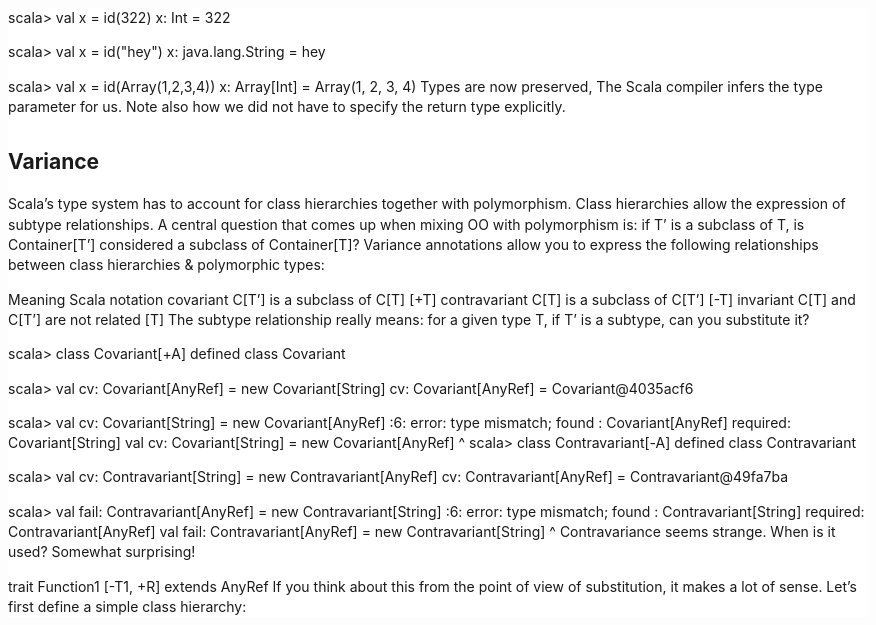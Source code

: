 scala> val x = id(322)
x: Int = 322

scala> val x = id("hey")
x: java.lang.String = hey

scala> val x = id(Array(1,2,3,4))
x: Array[Int] = Array(1, 2, 3, 4)
Types are now preserved, The Scala compiler infers the type parameter for us. Note also how we did not have to specify the return type explicitly.

## Variance
Scala’s type system has to account for class hierarchies together with polymorphism. Class hierarchies allow the expression of subtype relationships. A central question that comes up when mixing OO with polymorphism is: if T’ is a subclass of T, is Container[T’] considered a subclass of Container[T]? Variance annotations allow you to express the following relationships between class hierarchies & polymorphic types:

Meaning	Scala notation
covariant	C[T’] is a subclass of C[T]	[+T]
contravariant	C[T] is a subclass of C[T’]	[-T]
invariant	C[T] and C[T’] are not related	[T]
The subtype relationship really means: for a given type T, if T’ is a subtype, can you substitute it?

scala> class Covariant[+A]
defined class Covariant

scala> val cv: Covariant[AnyRef] = new Covariant[String]
cv: Covariant[AnyRef] = Covariant@4035acf6

scala> val cv: Covariant[String] = new Covariant[AnyRef]
<console>:6: error: type mismatch;
 found   : Covariant[AnyRef]
 required: Covariant[String]
       val cv: Covariant[String] = new Covariant[AnyRef]
                                   ^
scala> class Contravariant[-A]
defined class Contravariant

scala> val cv: Contravariant[String] = new Contravariant[AnyRef]
cv: Contravariant[AnyRef] = Contravariant@49fa7ba

scala> val fail: Contravariant[AnyRef] = new Contravariant[String]
<console>:6: error: type mismatch;
 found   : Contravariant[String]
 required: Contravariant[AnyRef]
       val fail: Contravariant[AnyRef] = new Contravariant[String]
                                     ^
Contravariance seems strange. When is it used? Somewhat surprising!

trait Function1 [-T1, +R] extends AnyRef
If you think about this from the point of view of substitution, it makes a lot of sense. Let’s first define a simple class hierarchy:
